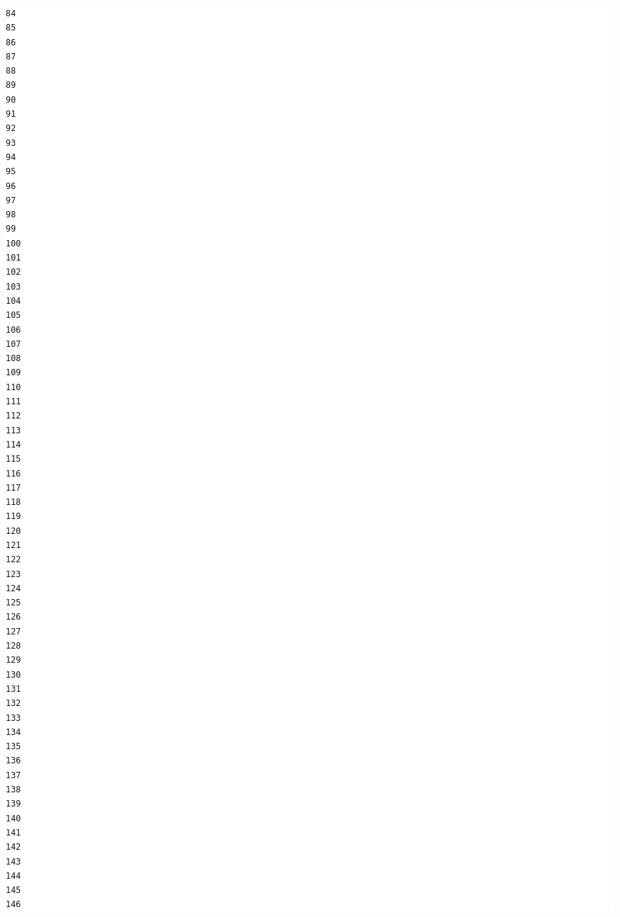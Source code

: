 ```
84
85
86
87
88
89
90
91
92
93
94
95
96
97
98
99
100
101
102
103
104
105
106
107
108
109
110
111
112
113
114
115
116
117
118
119
120
121
122
123
124
125
126
127
128
129
130
131
132
133
134
135
136
137
138
139
140
141
142
143
144
145
146
```